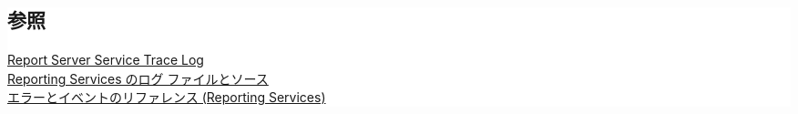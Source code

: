 ## <a name="see-also"></a>参照  
 [Report Server Service Trace Log](../../reporting-services/report-server/report-server-service-trace-log.md)   
 [Reporting Services のログ ファイルとソース](../../reporting-services/report-server/reporting-services-log-files-and-sources.md)   
 [エラーとイベントのリファレンス (Reporting Services)](../../reporting-services/troubleshooting/errors-and-events-reference-reporting-services.md)  
  
  
